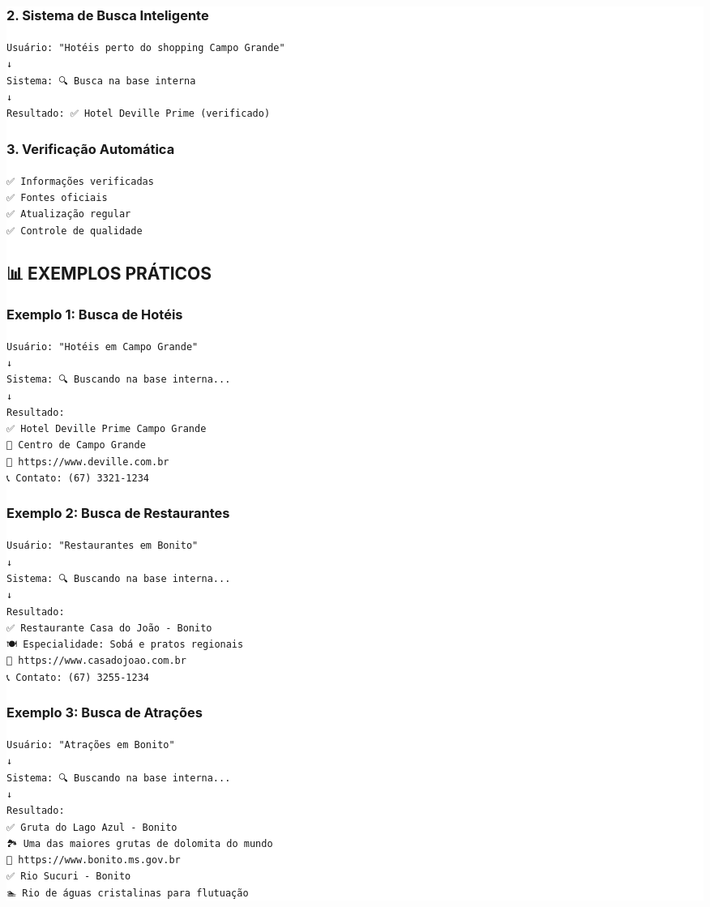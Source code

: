 ### **2. Sistema de Busca Inteligente**
```
Usuário: "Hotéis perto do shopping Campo Grande"
↓
Sistema: 🔍 Busca na base interna
↓
Resultado: ✅ Hotel Deville Prime (verificado)
```

### **3. Verificação Automática**
```
✅ Informações verificadas
✅ Fontes oficiais
✅ Atualização regular
✅ Controle de qualidade
```

## **📊 EXEMPLOS PRÁTICOS**

### **Exemplo 1: Busca de Hotéis**
```
Usuário: "Hotéis em Campo Grande"
↓
Sistema: 🔍 Buscando na base interna...
↓
Resultado:
✅ Hotel Deville Prime Campo Grande
📍 Centro de Campo Grande
🔗 https://www.deville.com.br
📞 Contato: (67) 3321-1234
```

### **Exemplo 2: Busca de Restaurantes**
```
Usuário: "Restaurantes em Bonito"
↓
Sistema: 🔍 Buscando na base interna...
↓
Resultado:
✅ Restaurante Casa do João - Bonito
🍽️ Especialidade: Sobá e pratos regionais
🔗 https://www.casadojoao.com.br
📞 Contato: (67) 3255-1234
```

### **Exemplo 3: Busca de Atrações**
```
Usuário: "Atrações em Bonito"
↓
Sistema: 🔍 Buscando na base interna...
↓
Resultado:
✅ Gruta do Lago Azul - Bonito
🏞️ Uma das maiores grutas de dolomita do mundo
🔗 https://www.bonito.ms.gov.br
✅ Rio Sucuri - Bonito
🏊 Rio de águas cristalinas para flutuação
```
